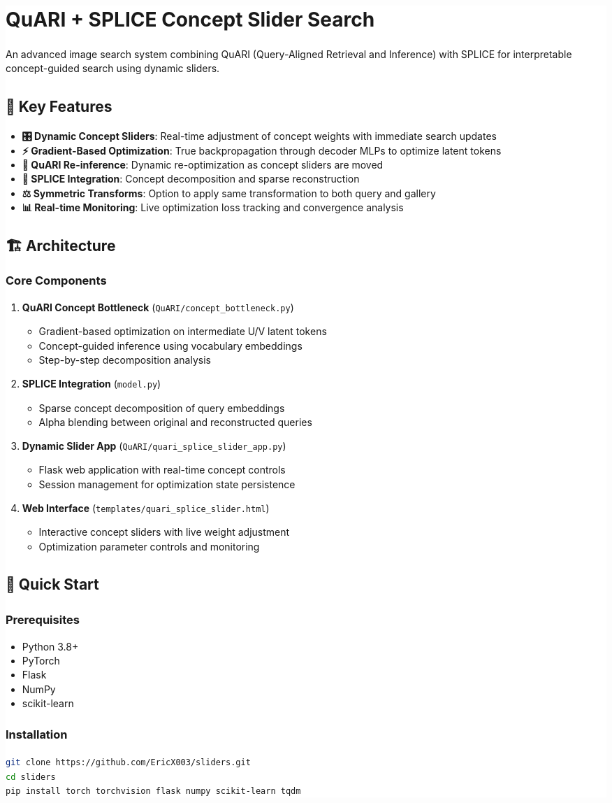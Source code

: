 # QuARI + SPLICE Concept Slider Search

An advanced image search system combining QuARI (Query-Aligned Retrieval and Inference) with SPLICE for interpretable concept-guided search using dynamic sliders.

## 🎯 Key Features

- **🎛️ Dynamic Concept Sliders**: Real-time adjustment of concept weights with immediate search updates
- **⚡ Gradient-Based Optimization**: True backpropagation through decoder MLPs to optimize latent tokens
- **🔄 QuARI Re-inference**: Dynamic re-optimization as concept sliders are moved
- **🎨 SPLICE Integration**: Concept decomposition and sparse reconstruction 
- **⚖️ Symmetric Transforms**: Option to apply same transformation to both query and gallery
- **📊 Real-time Monitoring**: Live optimization loss tracking and convergence analysis

## 🏗️ Architecture

### Core Components

1. **QuARI Concept Bottleneck** (`QuARI/concept_bottleneck.py`)
   - Gradient-based optimization on intermediate U/V latent tokens
   - Concept-guided inference using vocabulary embeddings
   - Step-by-step decomposition analysis

2. **SPLICE Integration** (`model.py`)
   - Sparse concept decomposition of query embeddings
   - Alpha blending between original and reconstructed queries

3. **Dynamic Slider App** (`QuARI/quari_splice_slider_app.py`)
   - Flask web application with real-time concept controls
   - Session management for optimization state persistence

4. **Web Interface** (`templates/quari_splice_slider.html`)
   - Interactive concept sliders with live weight adjustment
   - Optimization parameter controls and monitoring

## 🚀 Quick Start

### Prerequisites
- Python 3.8+
- PyTorch
- Flask
- NumPy
- scikit-learn

### Installation

```bash
git clone https://github.com/EricX003/sliders.git
cd sliders
pip install torch torchvision flask numpy scikit-learn tqdm
```
